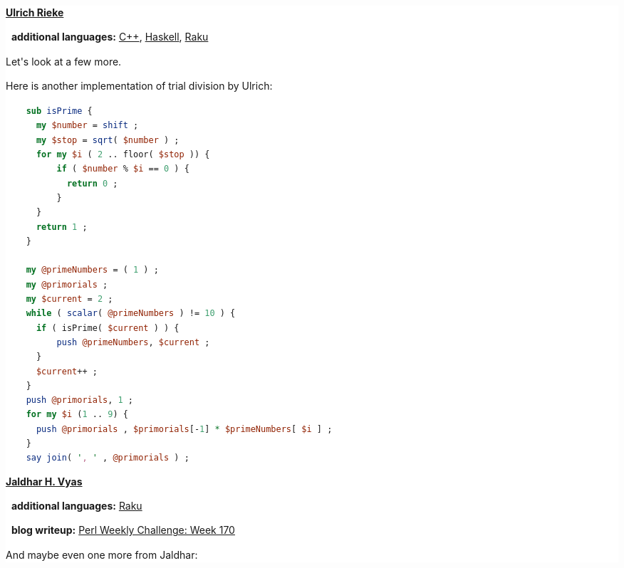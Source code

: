 
[**Ulrich Rieke**](https://github.com/manwar/perlweeklychallenge-club/blob/master/challenge-170/ulrich-rieke/perl/ch-1.pl)

&nbsp;&nbsp;**additional languages:**
[C++](https://github.com/manwar/perlweeklychallenge-club/blob/master/challenge-170/ulrich-rieke/cpp/ch-1.cpp), [Haskell](https://github.com/manwar/perlweeklychallenge-club/blob/master/challenge-170/ulrich-rieke/haskell/ch-1.hs), [Raku](https://github.com/manwar/perlweeklychallenge-club/blob/master/challenge-170/ulrich-rieke/raku/ch-1.raku)

Let's look at a few more.

Here is another implementation of trial division by Ulrich:

```perl
    sub isPrime {
      my $number = shift ;
      my $stop = sqrt( $number ) ;
      for my $i ( 2 .. floor( $stop )) {
          if ( $number % $i == 0 ) {
            return 0 ;
          }
      }
      return 1 ;
    }

    my @primeNumbers = ( 1 ) ;
    my @primorials ;
    my $current = 2 ;
    while ( scalar( @primeNumbers ) != 10 ) {
      if ( isPrime( $current ) ) {
          push @primeNumbers, $current ;
      }
      $current++ ;
    }
    push @primorials, 1 ;
    for my $i (1 .. 9) {
      push @primorials , $primorials[-1] * $primeNumbers[ $i ] ;
    }
    say join( ', ' , @primorials ) ;
```

[**Jaldhar H. Vyas**](https://github.com/manwar/perlweeklychallenge-club/blob/master/challenge-170/jaldhar-h-vyas/perl/ch-1.pl)

&nbsp;&nbsp;**additional languages:**
[Raku](https://github.com/manwar/perlweeklychallenge-club/blob/master/challenge-170/jaldhar-h-vyas/raku/ch-1.sh)


&nbsp;&nbsp;**blog writeup:**
[Perl Weekly Challenge: Week 170](https://www.braincells.com/perl/2022/06/perl_weekly_challenge_week_170.html)

And maybe even one more from Jaldhar:
